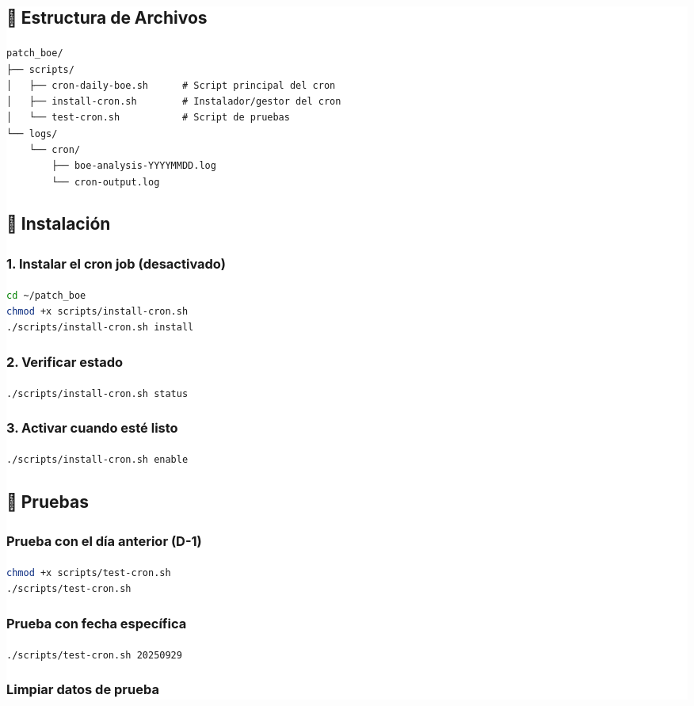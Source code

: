## 📁 Estructura de Archivos

```
patch_boe/
├── scripts/
│   ├── cron-daily-boe.sh      # Script principal del cron
│   ├── install-cron.sh        # Instalador/gestor del cron
│   └── test-cron.sh           # Script de pruebas
└── logs/
    └── cron/
        ├── boe-analysis-YYYYMMDD.log
        └── cron-output.log
```

## 🚀 Instalación

### 1. Instalar el cron job (desactivado)

```bash
cd ~/patch_boe
chmod +x scripts/install-cron.sh
./scripts/install-cron.sh install
```

### 2. Verificar estado

```bash
./scripts/install-cron.sh status
```

### 3. Activar cuando esté listo

```bash
./scripts/install-cron.sh enable
```

## 🧪 Pruebas

### Prueba con el día anterior (D-1)

```bash
chmod +x scripts/test-cron.sh
./scripts/test-cron.sh
```

### Prueba con fecha específica

```bash
./scripts/test-cron.sh 20250929
```

### Limpiar datos de prueba
